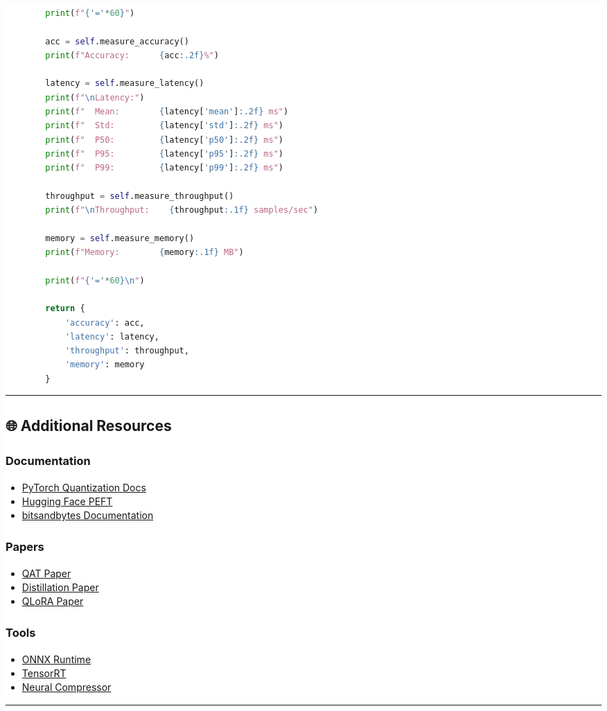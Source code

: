 ```python
        print(f"{'='*60}")
        
        acc = self.measure_accuracy()
        print(f"Accuracy:      {acc:.2f}%")
        
        latency = self.measure_latency()
        print(f"\nLatency:")
        print(f"  Mean:        {latency['mean']:.2f} ms")
        print(f"  Std:         {latency['std']:.2f} ms")
        print(f"  P50:         {latency['p50']:.2f} ms")
        print(f"  P95:         {latency['p95']:.2f} ms")
        print(f"  P99:         {latency['p99']:.2f} ms")
        
        throughput = self.measure_throughput()
        print(f"\nThroughput:    {throughput:.1f} samples/sec")
        
        memory = self.measure_memory()
        print(f"Memory:        {memory:.1f} MB")
        
        print(f"{'='*60}\n")
        
        return {
            'accuracy': acc,
            'latency': latency,
            'throughput': throughput,
            'memory': memory
        }
```

---

## 🌐 Additional Resources

### Documentation

- [PyTorch Quantization Docs](https://pytorch.org/docs/stable/quantization.html)
- [Hugging Face PEFT](https://huggingface.co/docs/peft)
- [bitsandbytes Documentation](https://github.com/TimDettmers/bitsandbytes)

### Papers

- [QAT Paper](https://arxiv.org/abs/1712.05877)
- [Distillation Paper](https://arxiv.org/abs/1503.02531)
- [QLoRA Paper](https://arxiv.org/abs/2305.14314)

### Tools

- [ONNX Runtime](https://onnxruntime.ai/)
- [TensorRT](https://developer.nvidia.com/tensorrt)
- [Neural Compressor](https://github.com/intel/neural-compressor)

---